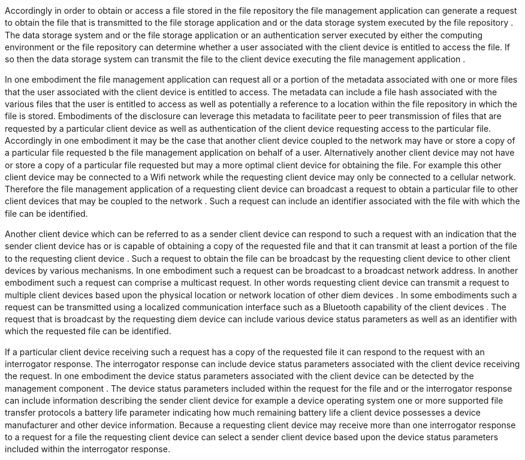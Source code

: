 Accordingly in order to obtain or access a file stored in the file repository the file management application can generate a request to obtain the file that is transmitted to the file storage application and or the data storage system executed by the file repository . The data storage system and or the file storage application or an authentication server executed by either the computing environment or the file repository can determine whether a user associated with the client device is entitled to access the file. If so then the data storage system can transmit the file to the client device executing the file management application .

In one embodiment the file management application can request all or a portion of the metadata associated with one or more files that the user associated with the client device is entitled to access. The metadata can include a file hash associated with the various files that the user is entitled to access as well as potentially a reference to a location within the file repository in which the file is stored. Embodiments of the disclosure can leverage this metadata to facilitate peer to peer transmission of files that are requested by a particular client device as well as authentication of the client device requesting access to the particular file. Accordingly in one embodiment it may be the case that another client device coupled to the network may have or store a copy of a particular file requested b the file management application on behalf of a user. Alternatively another client device may not have or store a copy of a particular file requested but may a more optimal client device for obtaining the file. For example this other client device may be connected to a Wifi network while the requesting client device may only be connected to a cellular network. Therefore the file management application of a requesting client device can broadcast a request to obtain a particular file to other client devices that may be coupled to the network . Such a request can include an identifier associated with the file with which the file can be identified.

Another client device which can be referred to as a sender client device can respond to such a request with an indication that the sender client device has or is capable of obtaining a copy of the requested file and that it can transmit at least a portion of the file to the requesting client device . Such a request to obtain the file can be broadcast by the requesting client device to other client devices by various mechanisms. In one embodiment such a request can be broadcast to a broadcast network address. In another embodiment such a request can comprise a multicast request. In other words requesting client device can transmit a request to multiple client devices based upon the physical location or network location of other diem devices . In some embodiments such a request can be transmitted using a localized communication interface such as a Bluetooth capability of the client devices . The request that is broadcast by the requesting diem device can include various device status parameters as well as an identifier with which the requested file can be identified.

If a particular client device receiving such a request has a copy of the requested file it can respond to the request with an interrogator response. The interrogator response can include device status parameters associated with the client device receiving the request. In one embodiment the device status parameters associated with the client device can be detected by the management component . The device status parameters included within the request for the file and or the interrogator response can include information describing the sender client device for example a device operating system one or more supported file transfer protocols a battery life parameter indicating how much remaining battery life a client device possesses a device manufacturer and other device information. Because a requesting client device may receive more than one interrogator response to a request for a file the requesting client device can select a sender client device based upon the device status parameters included within the interrogator response.
